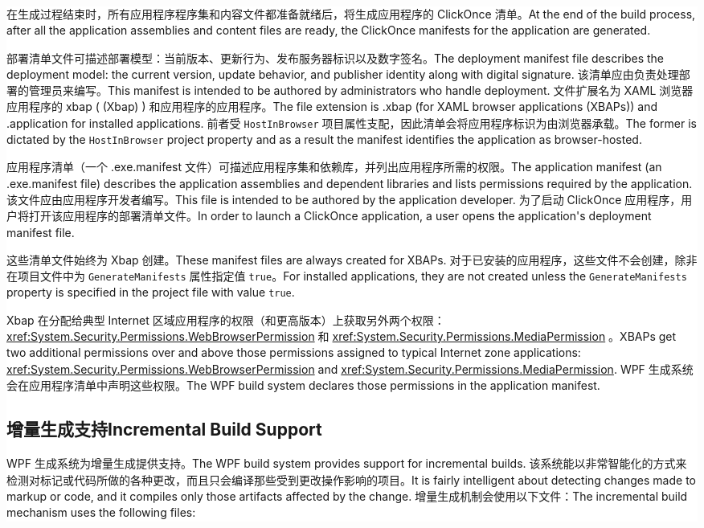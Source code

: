 <span data-ttu-id="1efb8-172">在生成过程结束时，所有应用程序程序集和内容文件都准备就绪后，将生成应用程序的 ClickOnce 清单。</span><span class="sxs-lookup"><span data-stu-id="1efb8-172">At the end of the build process, after all the application assemblies and content files are ready, the ClickOnce manifests for the application are generated.</span></span>

<span data-ttu-id="1efb8-173">部署清单文件可描述部署模型：当前版本、更新行为、发布服务器标识以及数字签名。</span><span class="sxs-lookup"><span data-stu-id="1efb8-173">The deployment manifest file describes the deployment model: the current version, update behavior, and publisher identity along with digital signature.</span></span> <span data-ttu-id="1efb8-174">该清单应由负责处理部署的管理员来编写。</span><span class="sxs-lookup"><span data-stu-id="1efb8-174">This manifest is intended to be authored by administrators who handle deployment.</span></span> <span data-ttu-id="1efb8-175">文件扩展名为 XAML 浏览器应用程序的 xbap ( (Xbap) ) 和应用程序的应用程序。</span><span class="sxs-lookup"><span data-stu-id="1efb8-175">The file extension is .xbap (for XAML browser applications (XBAPs)) and .application for installed applications.</span></span> <span data-ttu-id="1efb8-176">前者受 `HostInBrowser` 项目属性支配，因此清单会将应用程序标识为由浏览器承载。</span><span class="sxs-lookup"><span data-stu-id="1efb8-176">The former is dictated by the `HostInBrowser` project property and as a result the manifest identifies the application as browser-hosted.</span></span>

<span data-ttu-id="1efb8-177">应用程序清单（一个 .exe.manifest 文件）可描述应用程序集和依赖库，并列出应用程序所需的权限。</span><span class="sxs-lookup"><span data-stu-id="1efb8-177">The application manifest (an .exe.manifest file) describes the application assemblies and dependent libraries and lists permissions required by the application.</span></span> <span data-ttu-id="1efb8-178">该文件应由应用程序开发者编写。</span><span class="sxs-lookup"><span data-stu-id="1efb8-178">This file is intended to be authored by the application developer.</span></span> <span data-ttu-id="1efb8-179">为了启动 ClickOnce 应用程序，用户将打开该应用程序的部署清单文件。</span><span class="sxs-lookup"><span data-stu-id="1efb8-179">In order to launch a ClickOnce application, a user opens the application's deployment manifest file.</span></span>

<span data-ttu-id="1efb8-180">这些清单文件始终为 Xbap 创建。</span><span class="sxs-lookup"><span data-stu-id="1efb8-180">These manifest files are always created for XBAPs.</span></span> <span data-ttu-id="1efb8-181">对于已安装的应用程序，这些文件不会创建，除非在项目文件中为 `GenerateManifests` 属性指定值 `true`。</span><span class="sxs-lookup"><span data-stu-id="1efb8-181">For installed applications, they are not created unless the `GenerateManifests` property is specified in the project file with value `true`.</span></span>

<span data-ttu-id="1efb8-182">Xbap 在分配给典型 Internet 区域应用程序的权限（和更高版本）上获取另外两个权限： <xref:System.Security.Permissions.WebBrowserPermission> 和 <xref:System.Security.Permissions.MediaPermission> 。</span><span class="sxs-lookup"><span data-stu-id="1efb8-182">XBAPs get two additional permissions over and above those permissions assigned to typical Internet zone applications: <xref:System.Security.Permissions.WebBrowserPermission> and <xref:System.Security.Permissions.MediaPermission>.</span></span> <span data-ttu-id="1efb8-183">WPF 生成系统会在应用程序清单中声明这些权限。</span><span class="sxs-lookup"><span data-stu-id="1efb8-183">The WPF build system declares those permissions in the application manifest.</span></span>

<a name="Incremental_Build_Support"></a>

## <a name="incremental-build-support"></a><span data-ttu-id="1efb8-184">增量生成支持</span><span class="sxs-lookup"><span data-stu-id="1efb8-184">Incremental Build Support</span></span>

<span data-ttu-id="1efb8-185">WPF 生成系统为增量生成提供支持。</span><span class="sxs-lookup"><span data-stu-id="1efb8-185">The WPF build system provides support for incremental builds.</span></span> <span data-ttu-id="1efb8-186">该系统能以非常智能化的方式来检测对标记或代码所做的各种更改，而且只会编译那些受到更改操作影响的项目。</span><span class="sxs-lookup"><span data-stu-id="1efb8-186">It is fairly intelligent about detecting changes made to markup or code, and it compiles only those artifacts affected by the change.</span></span> <span data-ttu-id="1efb8-187">增量生成机制会使用以下文件：</span><span class="sxs-lookup"><span data-stu-id="1efb8-187">The incremental build mechanism uses the following files:</span></span>
